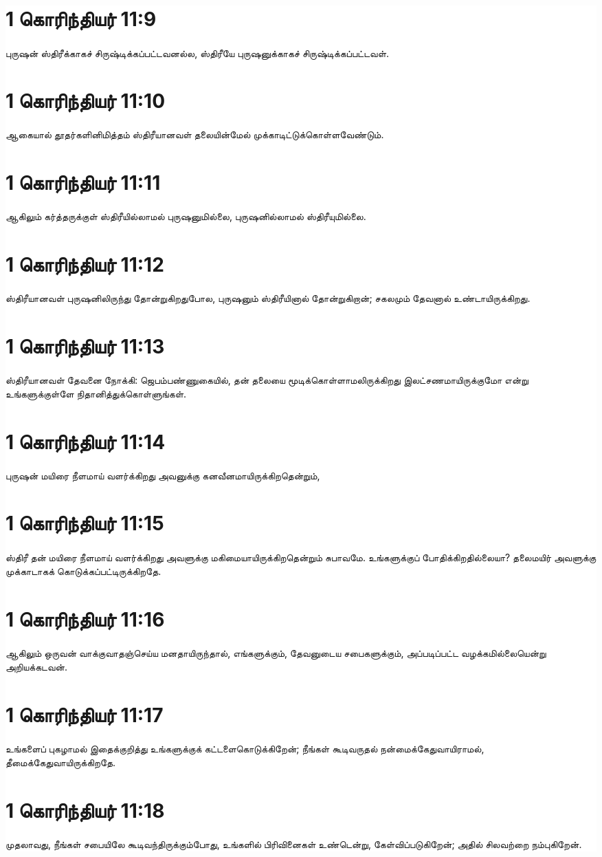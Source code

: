 # 1 கொரிந்தியர் 11:9

புருஷன் ஸ்திரீக்காகச் சிருஷ்டிக்கப்பட்டவனல்ல, ஸ்திரீயே புருஷனுக்காகச் சிருஷ்டிக்கப்பட்டவள்.

# 1 கொரிந்தியர் 11:10

ஆகையால் தூதர்களினிமித்தம் ஸ்திரீயானவள் தலையின்மேல் முக்காடிட்டுக்கொள்ளவேண்டும்.

# 1 கொரிந்தியர் 11:11

ஆகிலும் கர்த்தருக்குள் ஸ்திரீயில்லாமல் புருஷனுமில்லை, புருஷனில்லாமல் ஸ்திரீயுமில்லை.

# 1 கொரிந்தியர் 11:12

ஸ்திரீயானவள் புருஷனிலிருந்து தோன்றுகிறதுபோல, புருஷனும் ஸ்திரீயினால் தோன்றுகிறான்; சகலமும் தேவனால் உண்டாயிருக்கிறது.

# 1 கொரிந்தியர் 11:13

ஸ்திரீயானவள் தேவனை நோக்கி: ஜெபம்பண்ணுகையில், தன் தலையை மூடிக்கொள்ளாமலிருக்கிறது இலட்சணமாயிருக்குமோ என்று உங்களுக்குள்ளே நிதானித்துக்கொள்ளுங்கள்.

# 1 கொரிந்தியர் 11:14

புருஷன் மயிரை நீளமாய் வளர்க்கிறது அவனுக்கு கனவீனமாயிருக்கிறதென்றும்,

# 1 கொரிந்தியர் 11:15

ஸ்திரீ தன் மயிரை நீளமாய் வளர்க்கிறது அவளுக்கு மகிமையாயிருக்கிறதென்றும் சுபாவமே. உங்களுக்குப் போதிக்கிறதில்லையா? தலைமயிர் அவளுக்கு முக்காடாகக் கொடுக்கப்பட்டிருக்கிறதே.

# 1 கொரிந்தியர் 11:16

ஆகிலும் ஒருவன் வாக்குவாதஞ்செய்ய மனதாயிருந்தால், எங்களுக்கும், தேவனுடைய சபைகளுக்கும், அப்படிப்பட்ட வழக்கமில்லையென்று அறியக்கடவன்.

# 1 கொரிந்தியர் 11:17

உங்களைப் புகழாமல் இதைக்குறித்து உங்களுக்குக் கட்டளைகொடுக்கிறேன்; நீங்கள் கூடிவருதல் நன்மைக்கேதுவாயிராமல், தீமைக்கேதுவாயிருக்கிறதே.

# 1 கொரிந்தியர் 11:18

முதலாவது, நீங்கள் சபையிலே கூடிவந்திருக்கும்போது, உங்களில் பிரிவினைகள் உண்டென்று, கேள்விப்படுகிறேன்; அதில் சிலவற்றை நம்புகிறேன்.
